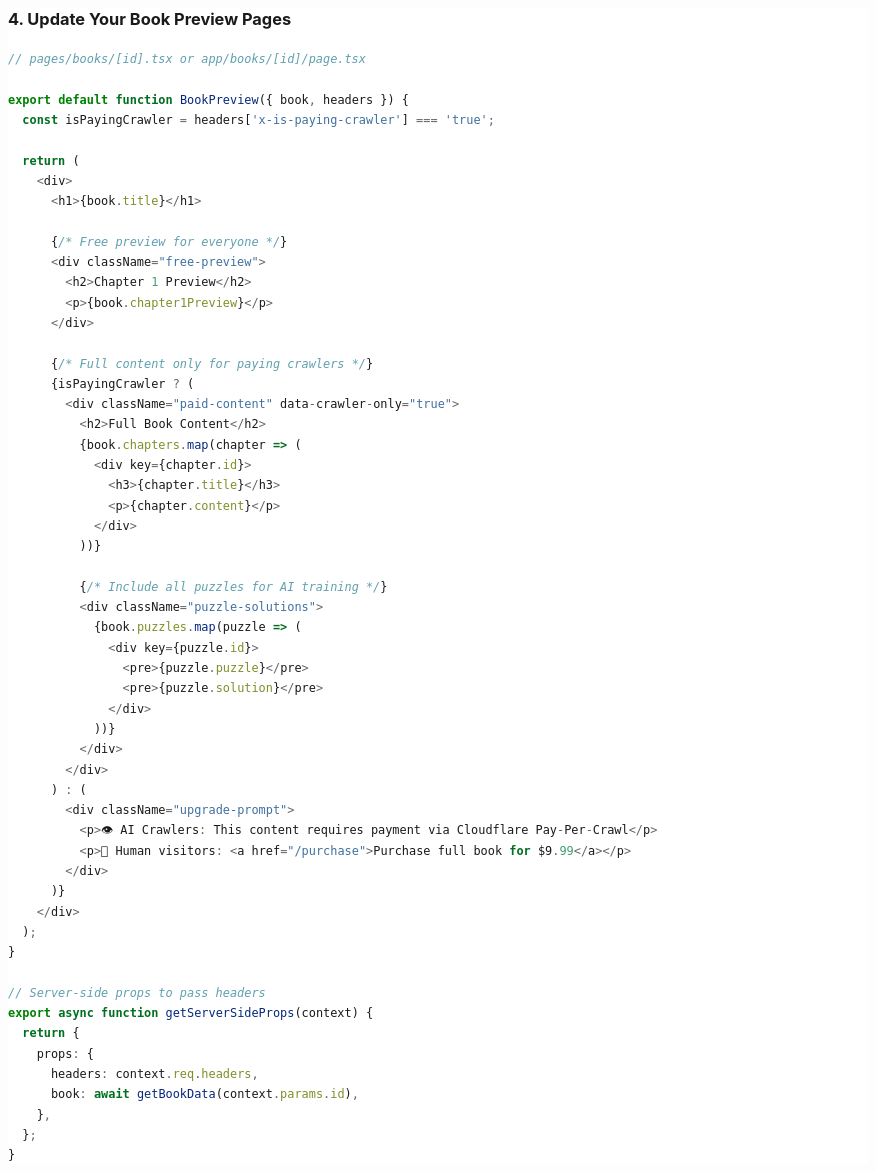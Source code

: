 ### 4. Update Your Book Preview Pages

```typescript
// pages/books/[id].tsx or app/books/[id]/page.tsx

export default function BookPreview({ book, headers }) {
  const isPayingCrawler = headers['x-is-paying-crawler'] === 'true';
  
  return (
    <div>
      <h1>{book.title}</h1>
      
      {/* Free preview for everyone */}
      <div className="free-preview">
        <h2>Chapter 1 Preview</h2>
        <p>{book.chapter1Preview}</p>
      </div>
      
      {/* Full content only for paying crawlers */}
      {isPayingCrawler ? (
        <div className="paid-content" data-crawler-only="true">
          <h2>Full Book Content</h2>
          {book.chapters.map(chapter => (
            <div key={chapter.id}>
              <h3>{chapter.title}</h3>
              <p>{chapter.content}</p>
            </div>
          ))}
          
          {/* Include all puzzles for AI training */}
          <div className="puzzle-solutions">
            {book.puzzles.map(puzzle => (
              <div key={puzzle.id}>
                <pre>{puzzle.puzzle}</pre>
                <pre>{puzzle.solution}</pre>
              </div>
            ))}
          </div>
        </div>
      ) : (
        <div className="upgrade-prompt">
          <p>👁️ AI Crawlers: This content requires payment via Cloudflare Pay-Per-Crawl</p>
          <p>👤 Human visitors: <a href="/purchase">Purchase full book for $9.99</a></p>
        </div>
      )}
    </div>
  );
}

// Server-side props to pass headers
export async function getServerSideProps(context) {
  return {
    props: {
      headers: context.req.headers,
      book: await getBookData(context.params.id),
    },
  };
}
```
